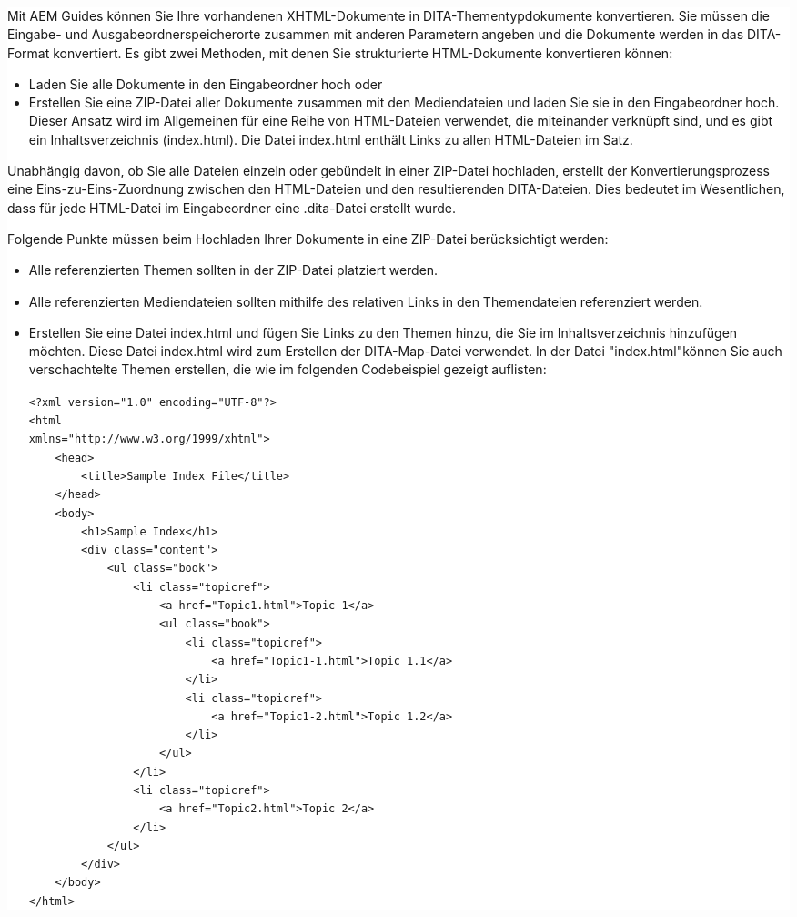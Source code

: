 Mit AEM Guides können Sie Ihre vorhandenen XHTML-Dokumente in DITA-Thementypdokumente konvertieren. Sie müssen die Eingabe- und Ausgabeordnerspeicherorte zusammen mit anderen Parametern angeben und die Dokumente werden in das DITA-Format konvertiert. Es gibt zwei Methoden, mit denen Sie strukturierte HTML-Dokumente konvertieren können:

- Laden Sie alle Dokumente in den Eingabeordner hoch oder
- Erstellen Sie eine ZIP-Datei aller Dokumente zusammen mit den Mediendateien und laden Sie sie in den Eingabeordner hoch. Dieser Ansatz wird im Allgemeinen für eine Reihe von HTML-Dateien verwendet, die miteinander verknüpft sind, und es gibt ein Inhaltsverzeichnis \(index.html\). Die Datei index.html enthält Links zu allen HTML-Dateien im Satz.

Unabhängig davon, ob Sie alle Dateien einzeln oder gebündelt in einer ZIP-Datei hochladen, erstellt der Konvertierungsprozess eine Eins-zu-Eins-Zuordnung zwischen den HTML-Dateien und den resultierenden DITA-Dateien. Dies bedeutet im Wesentlichen, dass für jede HTML-Datei im Eingabeordner eine .dita-Datei erstellt wurde.

Folgende Punkte müssen beim Hochladen Ihrer Dokumente in eine ZIP-Datei berücksichtigt werden:

- Alle referenzierten Themen sollten in der ZIP-Datei platziert werden.

- Alle referenzierten Mediendateien sollten mithilfe des relativen Links in den Themendateien referenziert werden.

- Erstellen Sie eine Datei index.html und fügen Sie Links zu den Themen hinzu, die Sie im Inhaltsverzeichnis hinzufügen möchten. Diese Datei index.html wird zum Erstellen der DITA-Map-Datei verwendet. In der Datei &quot;index.html&quot;können Sie auch verschachtelte Themen erstellen, die wie im folgenden Codebeispiel gezeigt auflisten:

  ```
  <?xml version="1.0" encoding="UTF-8"?>
  <html
  xmlns="http://www.w3.org/1999/xhtml">
      <head>
          <title>Sample Index File</title>
      </head>
      <body>
          <h1>Sample Index</h1>
          <div class="content">
              <ul class="book">
                  <li class="topicref">
                      <a href="Topic1.html">Topic 1</a>
                      <ul class="book">
                          <li class="topicref">
                              <a href="Topic1-1.html">Topic 1.1</a>
                          </li>
                          <li class="topicref">
                              <a href="Topic1-2.html">Topic 1.2</a>
                          </li>
                      </ul>
                  </li>
                  <li class="topicref">
                      <a href="Topic2.html">Topic 2</a>
                  </li>
              </ul>
          </div>
      </body>
  </html>
  ```
